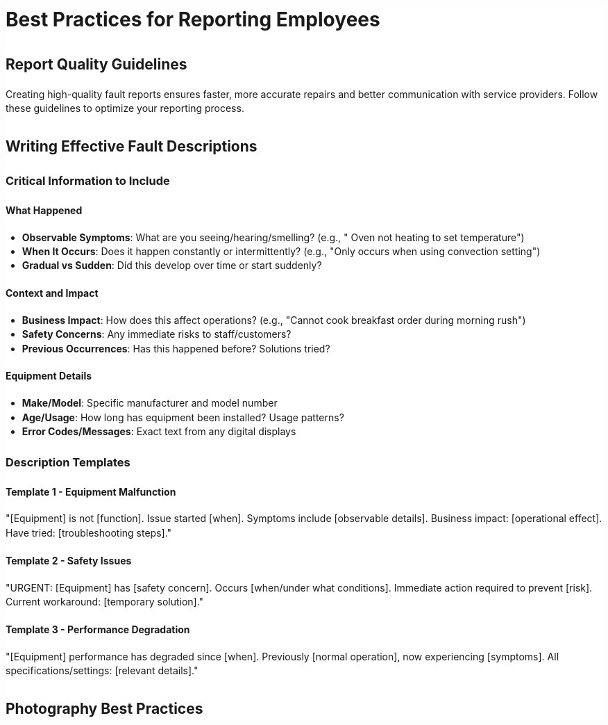 # Best Practices for Reporting Employees

## Report Quality Guidelines

Creating high-quality fault reports ensures faster, more accurate repairs and better communication with service providers. Follow these guidelines to optimize your reporting process.

## Writing Effective Fault Descriptions

### Critical Information to Include

#### What Happened

- **Observable Symptoms**: What are you seeing/hearing/smelling? (e.g., " Oven not heating to set temperature")
- **When It Occurs**: Does it happen constantly or intermittently? (e.g., "Only occurs when using convection setting")
- **Gradual vs Sudden**: Did this develop over time or start suddenly?

#### Context and Impact

- **Business Impact**: How does this affect operations? (e.g., "Cannot cook breakfast order during morning rush")
- **Safety Concerns**: Any immediate risks to staff/customers?
- **Previous Occurrences**: Has this happened before? Solutions tried?

#### Equipment Details

- **Make/Model**: Specific manufacturer and model number
- **Age/Usage**: How long has equipment been installed? Usage patterns?
- **Error Codes/Messages**: Exact text from any digital displays

### Description Templates

#### Template 1 - Equipment Malfunction

"[Equipment] is not [function]. Issue started [when]. Symptoms include [observable details]. Business impact: [operational effect]. Have tried: [troubleshooting steps]."

#### Template 2 - Safety Issues

"URGENT: [Equipment] has [safety concern]. Occurs [when/under what conditions]. Immediate action required to prevent [risk]. Current workaround: [temporary solution]."

#### Template 3 - Performance Degradation

"[Equipment] performance has degraded since [when]. Previously [normal operation], now experiencing [symptoms]. All specifications/settings: [relevant details]."

## Photography Best Practices
